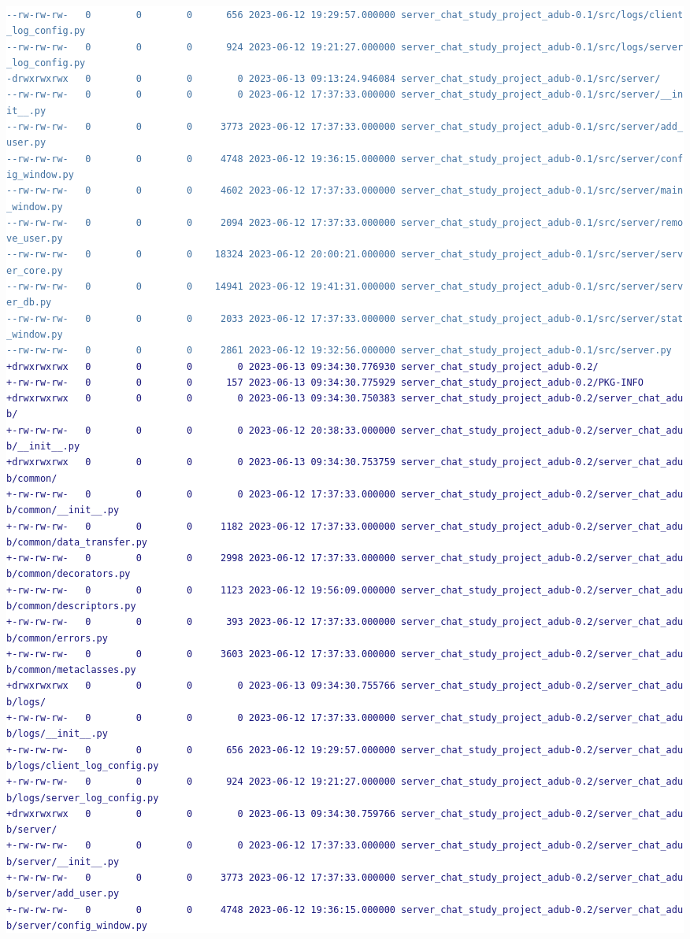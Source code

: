 ```diff
--rw-rw-rw-   0        0        0      656 2023-06-12 19:29:57.000000 server_chat_study_project_adub-0.1/src/logs/client_log_config.py
--rw-rw-rw-   0        0        0      924 2023-06-12 19:21:27.000000 server_chat_study_project_adub-0.1/src/logs/server_log_config.py
-drwxrwxrwx   0        0        0        0 2023-06-13 09:13:24.946084 server_chat_study_project_adub-0.1/src/server/
--rw-rw-rw-   0        0        0        0 2023-06-12 17:37:33.000000 server_chat_study_project_adub-0.1/src/server/__init__.py
--rw-rw-rw-   0        0        0     3773 2023-06-12 17:37:33.000000 server_chat_study_project_adub-0.1/src/server/add_user.py
--rw-rw-rw-   0        0        0     4748 2023-06-12 19:36:15.000000 server_chat_study_project_adub-0.1/src/server/config_window.py
--rw-rw-rw-   0        0        0     4602 2023-06-12 17:37:33.000000 server_chat_study_project_adub-0.1/src/server/main_window.py
--rw-rw-rw-   0        0        0     2094 2023-06-12 17:37:33.000000 server_chat_study_project_adub-0.1/src/server/remove_user.py
--rw-rw-rw-   0        0        0    18324 2023-06-12 20:00:21.000000 server_chat_study_project_adub-0.1/src/server/server_core.py
--rw-rw-rw-   0        0        0    14941 2023-06-12 19:41:31.000000 server_chat_study_project_adub-0.1/src/server/server_db.py
--rw-rw-rw-   0        0        0     2033 2023-06-12 17:37:33.000000 server_chat_study_project_adub-0.1/src/server/stat_window.py
--rw-rw-rw-   0        0        0     2861 2023-06-12 19:32:56.000000 server_chat_study_project_adub-0.1/src/server.py
+drwxrwxrwx   0        0        0        0 2023-06-13 09:34:30.776930 server_chat_study_project_adub-0.2/
+-rw-rw-rw-   0        0        0      157 2023-06-13 09:34:30.775929 server_chat_study_project_adub-0.2/PKG-INFO
+drwxrwxrwx   0        0        0        0 2023-06-13 09:34:30.750383 server_chat_study_project_adub-0.2/server_chat_adub/
+-rw-rw-rw-   0        0        0        0 2023-06-12 20:38:33.000000 server_chat_study_project_adub-0.2/server_chat_adub/__init__.py
+drwxrwxrwx   0        0        0        0 2023-06-13 09:34:30.753759 server_chat_study_project_adub-0.2/server_chat_adub/common/
+-rw-rw-rw-   0        0        0        0 2023-06-12 17:37:33.000000 server_chat_study_project_adub-0.2/server_chat_adub/common/__init__.py
+-rw-rw-rw-   0        0        0     1182 2023-06-12 17:37:33.000000 server_chat_study_project_adub-0.2/server_chat_adub/common/data_transfer.py
+-rw-rw-rw-   0        0        0     2998 2023-06-12 17:37:33.000000 server_chat_study_project_adub-0.2/server_chat_adub/common/decorators.py
+-rw-rw-rw-   0        0        0     1123 2023-06-12 19:56:09.000000 server_chat_study_project_adub-0.2/server_chat_adub/common/descriptors.py
+-rw-rw-rw-   0        0        0      393 2023-06-12 17:37:33.000000 server_chat_study_project_adub-0.2/server_chat_adub/common/errors.py
+-rw-rw-rw-   0        0        0     3603 2023-06-12 17:37:33.000000 server_chat_study_project_adub-0.2/server_chat_adub/common/metaclasses.py
+drwxrwxrwx   0        0        0        0 2023-06-13 09:34:30.755766 server_chat_study_project_adub-0.2/server_chat_adub/logs/
+-rw-rw-rw-   0        0        0        0 2023-06-12 17:37:33.000000 server_chat_study_project_adub-0.2/server_chat_adub/logs/__init__.py
+-rw-rw-rw-   0        0        0      656 2023-06-12 19:29:57.000000 server_chat_study_project_adub-0.2/server_chat_adub/logs/client_log_config.py
+-rw-rw-rw-   0        0        0      924 2023-06-12 19:21:27.000000 server_chat_study_project_adub-0.2/server_chat_adub/logs/server_log_config.py
+drwxrwxrwx   0        0        0        0 2023-06-13 09:34:30.759766 server_chat_study_project_adub-0.2/server_chat_adub/server/
+-rw-rw-rw-   0        0        0        0 2023-06-12 17:37:33.000000 server_chat_study_project_adub-0.2/server_chat_adub/server/__init__.py
+-rw-rw-rw-   0        0        0     3773 2023-06-12 17:37:33.000000 server_chat_study_project_adub-0.2/server_chat_adub/server/add_user.py
+-rw-rw-rw-   0        0        0     4748 2023-06-12 19:36:15.000000 server_chat_study_project_adub-0.2/server_chat_adub/server/config_window.py
```